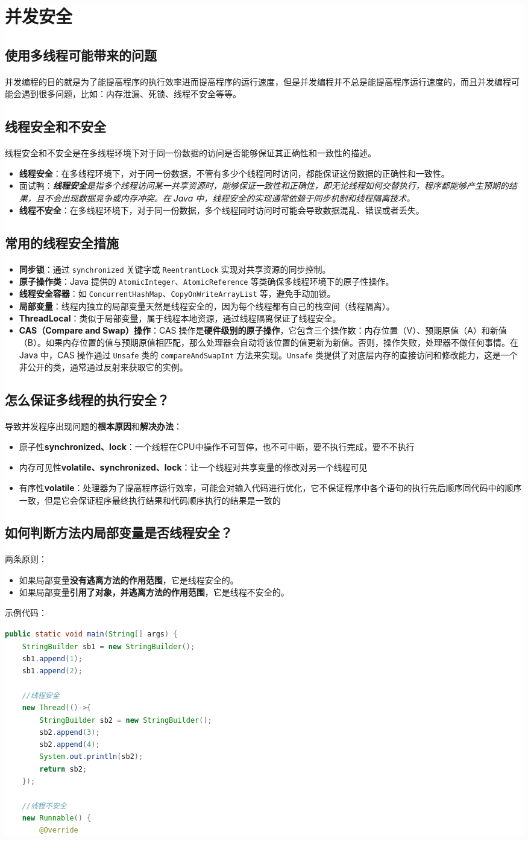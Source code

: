 # 并发安全

## 使用多线程可能带来的问题

并发编程的目的就是为了能提高程序的执行效率进而提高程序的运行速度，但是并发编程并不总是能提高程序运行速度的，而且并发编程可能会遇到很多问题，比如：内存泄漏、死锁、线程不安全等等。

## 线程安全和不安全

线程安全和不安全是在多线程环境下对于同一份数据的访问是否能够保证其正确性和一致性的描述。

- **线程安全**：在多线程环境下，对于同一份数据，不管有多少个线程同时访问，都能保证这份数据的正确性和一致性。
- 面试鸭：***线程安全**是指多个线程访问某一共享资源时，能够保证一致性和正确性，即无论线程如何交替执行，程序都能够产生预期的结果，且不会出现数据竞争或内存冲突。在 Java 中，线程安全的实现通常依赖于同步机制和线程隔离技术。*
- **线程不安全**：在多线程环境下，对于同一份数据，多个线程同时访问时可能会导致数据混乱、错误或者丢失。

## 常用的线程安全措施

- **同步锁**：通过 `synchronized` 关键字或 `ReentrantLock` 实现对共享资源的同步控制。
- **原子操作类**：Java 提供的 `AtomicInteger`、`AtomicReference` 等类确保多线程环境下的原子性操作。
- **线程安全容器**：如 `ConcurrentHashMap`、`CopyOnWriteArrayList` 等，避免手动加锁。
- **局部变量**：线程内独立的局部变量天然是线程安全的，因为每个线程都有自己的栈空间（线程隔离）。
- **ThreadLocal**：类似于局部变量，属于线程本地资源，通过线程隔离保证了线程安全。
- **CAS（Compare and Swap）操作**：CAS 操作是**硬件级别的原子操作**，它包含三个操作数：内存位置（V）、预期原值（A）和新值（B）。如果内存位置的值与预期原值相匹配，那么处理器会自动将该位置的值更新为新值。否则，操作失败，处理器不做任何事情。在 Java 中，CAS 操作通过 `Unsafe` 类的 `compareAndSwapInt` 方法来实现。`Unsafe` 类提供了对底层内存的直接访问和修改能力，这是一个非公开的类，通常通过反射来获取它的实例。

## 怎么保证多线程的执行安全？

导致并发程序出现问题的**根本原因**和**解决办法**：

- 原子性**synchronized、lock**：一个线程在CPU中操作不可暂停，也不可中断，要不执行完成，要不不执行

- 内存可见性**volatile、synchronized、lock**：让一个线程对共享变量的修改对另一个线程可见

- 有序性**volatile**：处理器为了提高程序运行效率，可能会对输入代码进行优化，它不保证程序中各个语句的执行先后顺序同代码中的顺序一致，但是它会保证程序最终执行结果和代码顺序执行的结果是一致的

## 如何判断方法内局部变量是否线程安全？

两条原则：

- 如果局部变量**没有逃离方法的作用范围**，它是线程安全的。
- 如果局部变量**引用了对象，并逃离方法的作用范围**，它是线程不安全的。

示例代码：

```java
public static void main(String[] args) {
    StringBuilder sb1 = new StringBuilder();
    sb1.append(1);
    sb1.append(2);
	
    //线程安全
    new Thread(()->{
        StringBuilder sb2 = new StringBuilder();
        sb2.append(3);
        sb2.append(4);
        System.out.println(sb2);
        return sb2;
    });

    //线程不安全
    new Runnable() {
        @Override
```